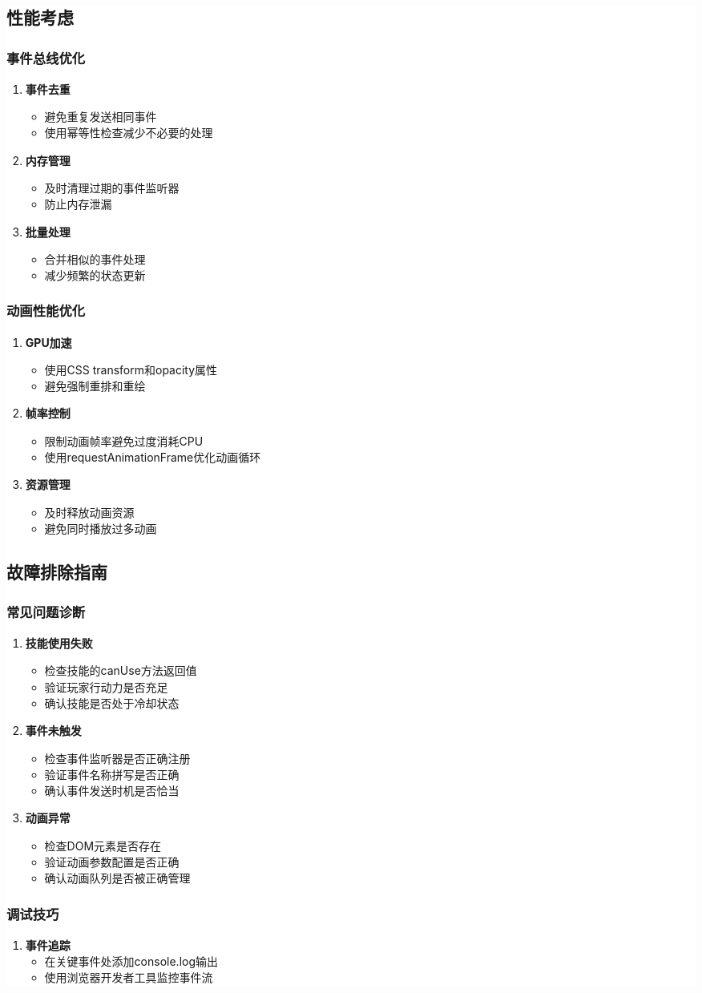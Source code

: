 ## 性能考虑

### 事件总线优化

1. **事件去重**
   - 避免重复发送相同事件
   - 使用幂等性检查减少不必要的处理

2. **内存管理**
   - 及时清理过期的事件监听器
   - 防止内存泄漏

3. **批量处理**
   - 合并相似的事件处理
   - 减少频繁的状态更新

### 动画性能优化

1. **GPU加速**
   - 使用CSS transform和opacity属性
   - 避免强制重排和重绘

2. **帧率控制**
   - 限制动画帧率避免过度消耗CPU
   - 使用requestAnimationFrame优化动画循环

3. **资源管理**
   - 及时释放动画资源
   - 避免同时播放过多动画

## 故障排除指南

### 常见问题诊断

1. **技能使用失败**
   - 检查技能的canUse方法返回值
   - 验证玩家行动力是否充足
   - 确认技能是否处于冷却状态

2. **事件未触发**
   - 检查事件监听器是否正确注册
   - 验证事件名称拼写是否正确
   - 确认事件发送时机是否恰当

3. **动画异常**
   - 检查DOM元素是否存在
   - 验证动画参数配置是否正确
   - 确认动画队列是否被正确管理

### 调试技巧

1. **事件追踪**
   - 在关键事件处添加console.log输出
   - 使用浏览器开发者工具监控事件流
